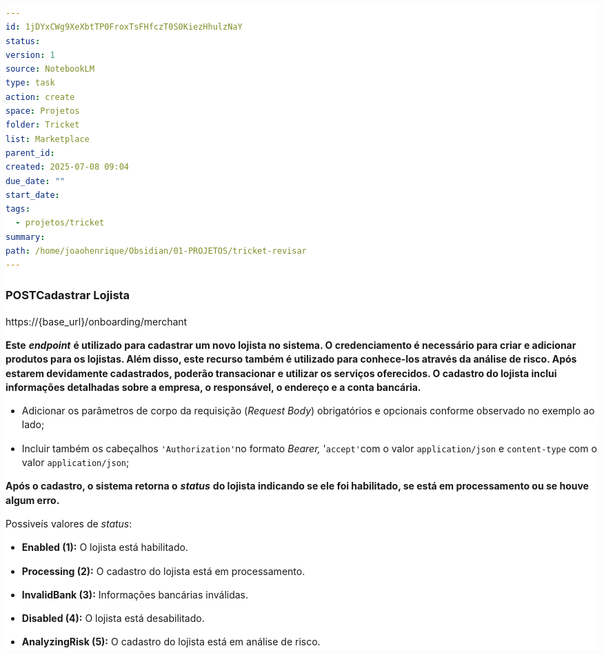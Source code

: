 ```yaml
---
id: 1jDYxCWg9XeXbtTP0FroxTsFHfczT0S0KiezHhulzNaY
status: 
version: 1
source: NotebookLM
type: task
action: create
space: Projetos
folder: Tricket
list: Marketplace
parent_id: 
created: 2025-07-08 09:04
due_date: ""
start_date: 
tags:
  - projetos/tricket
summary: 
path: /home/joaohenrique/Obsidian/01-PROJETOS/tricket-revisar
---
```






### POSTCadastrar Lojista

https://{base_url}/onboarding/merchant

**Este** _**endpoint**_ **é utilizado para cadastrar um novo lojista no sistema. O credenciamento é necessário para criar e adicionar produtos para os lojistas. Além disso, este recurso também é utilizado para conhece-los através da análise de risco. Após estarem devidamente cadastrados, poderão transacionar e utilizar os serviços oferecidos. O cadastro do lojista inclui informações detalhadas sobre a empresa, o responsável, o endereço e a conta bancária.**

- Adicionar os parâmetros de corpo da requisição (_Request Body_) obrigatórios e opcionais conforme observado no exemplo ao lado;
    
- Incluir também os cabeçalhos `'Authorization'`no formato _Bearer,_ '`accept'`com o valor `application/json` e `content-type` com o valor `application/json`;
    

**Após o cadastro, o sistema retorna o** _**status**_ **do lojista indicando se ele foi habilitado, se está em processamento ou se houve algum erro.**

Possiveís valores de _status_:

- **Enabled (1):** O lojista está habilitado.
    
- **Processing (2):** O cadastro do lojista está em processamento.
    
- **InvalidBank (3):** Informações bancárias inválidas.
    
- **Disabled (4):** O lojista está desabilitado.
    
- **AnalyzingRisk (5):** O cadastro do lojista está em análise de risco.
    